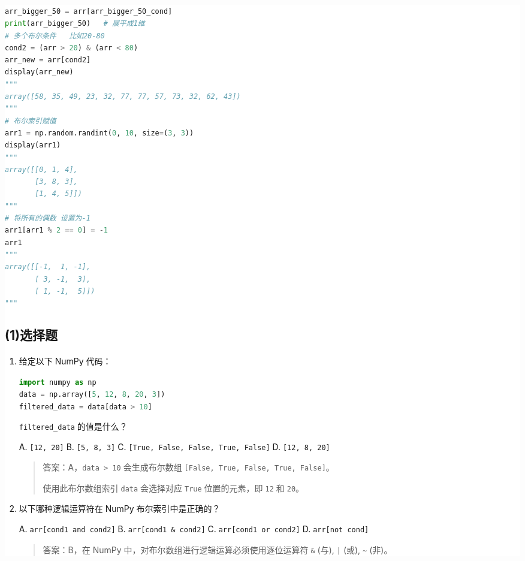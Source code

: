 ```python
arr_bigger_50 = arr[arr_bigger_50_cond]
print(arr_bigger_50)   # 展平成1维
# 多个布尔条件   比如20-80
cond2 = (arr > 20) & (arr < 80)
arr_new = arr[cond2]
display(arr_new)
"""
array([58, 35, 49, 23, 32, 77, 77, 57, 73, 32, 62, 43])
"""
# 布尔索引赋值
arr1 = np.random.randint(0, 10, size=(3, 3))
display(arr1)
"""
array([[0, 1, 4],
       [3, 8, 3],
       [1, 4, 5]])
"""
# 将所有的偶数 设置为-1
arr1[arr1 % 2 == 0] = -1
arr1
"""
array([[-1,  1, -1],
       [ 3, -1,  3],
       [ 1, -1,  5]])
"""
```

## (1)选择题

1. 给定以下 NumPy 代码：

   ```python
   import numpy as np
   data = np.array([5, 12, 8, 20, 3])
   filtered_data = data[data > 10]
   ```

   `filtered_data` 的值是什么？

   A. `[12, 20]`
   B. `[5, 8, 3]`
   C. `[True, False, False, True, False]`
   D. `[12, 8, 20]`

   > 答案：A，`data > 10` 会生成布尔数组 `[False, True, False, True, False]`。
   >
   > 使用此布尔数组索引 `data` 会选择对应 `True` 位置的元素，即 `12` 和 `20`。

2. 以下哪种逻辑运算符在 NumPy 布尔索引中是正确的？

   A. `arr[cond1 and cond2]` B. `arr[cond1 & cond2]` C. `arr[cond1 or cond2]` D. `arr[not cond]`

   > 答案：B，在 NumPy 中，对布尔数组进行逻辑运算必须使用逐位运算符 `&` (与), `|` (或), `~` (非)。

